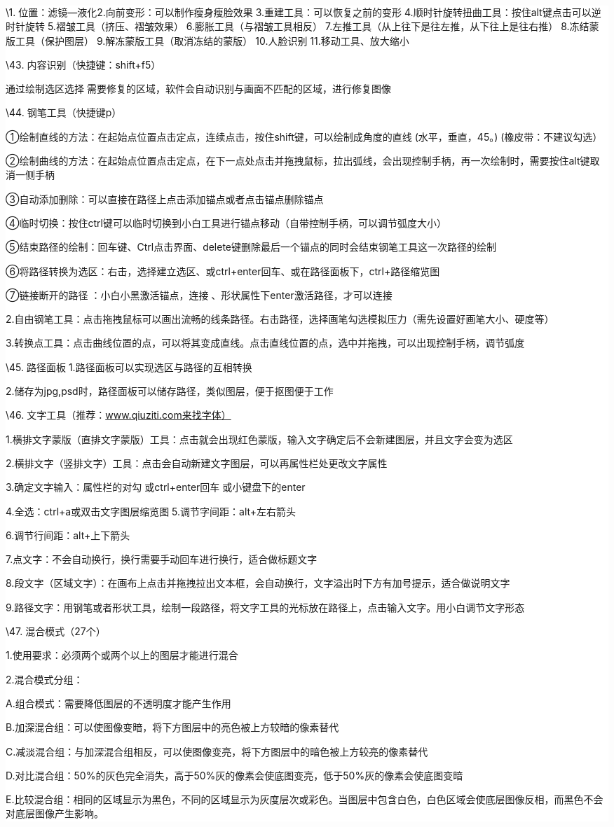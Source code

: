 \1.    位置：滤镜—液化2.向前变形：可以制作瘦身瘦脸效果 3.重建工具：可以恢复之前的变形      4.顺时针旋转扭曲工具：按住alt键点击可以逆时针旋转  5.褶皱工具（挤压、褶皱效果）   6.膨胀工具（与褶皱工具相反）    7.左推工具（从上往下是往左推，从下往上是往右推）    8.冻结蒙版工具（保护图层）  9.解冻蒙版工具（取消冻结的蒙版）  10.人脸识别    11.移动工具、放大缩小

\43.   内容识别（快捷键：shift+f5）

通过绘制选区选择 需要修复的区域，软件会自动识别与画面不匹配的区域，进行修复图像

\44.   钢笔工具（快捷键p）

①绘制直线的方法：在起始点位置点击定点，连续点击，按住shift键，可以绘制成角度的直线 (水平，垂直，45。)     (橡皮带：不建议勾选）

②绘制曲线的方法：在起始点位置点击定点，在下一点处点击并拖拽鼠标，拉出弧线，会出现控制手柄，再一次绘制时，需要按住alt键取消一侧手柄

③自动添加删除：可以直接在路径上点击添加锚点或者点击锚点删除锚点

④临时切换：按住ctrl键可以临时切换到小白工具进行锚点移动（自带控制手柄，可以调节弧度大小）

⑤结束路径的绘制：回车键、Ctrl点击界面、delete键删除最后一个锚点的同时会结束钢笔工具这一次路径的绘制

⑥将路径转换为选区：右击，选择建立选区、或ctrl+enter回车、或在路径面板下，ctrl+路径缩览图

⑦链接断开的路径 ：小白小黑激活锚点，连接 、形状属性下enter激活路径，才可以连接

2.自由钢笔工具：点击拖拽鼠标可以画出流畅的线条路径。右击路径，选择画笔勾选模拟压力（需先设置好画笔大小、硬度等）

3.转换点工具：点击曲线位置的点，可以将其变成直线。点击直线位置的点，选中并拖拽，可以出现控制手柄，调节弧度

\45.   路径面板    1.路径面板可以实现选区与路径的互相转换

2.储存为jpg,psd时，路径面板可以储存路径，类似图层，便于抠图便于工作

\46.   文字工具（推荐：www.qiuziti.com来找字体）

1.横排文字蒙版（直排文字蒙版）工具：点击就会出现红色蒙版，输入文字确定后不会新建图层，并且文字会变为选区

2.横排文字（竖排文字）工具：点击会自动新建文字图层，可以再属性栏处更改文字属性

3.确定文字输入：属性栏的对勾  或ctrl+enter回车  或小键盘下的enter 

4.全选：ctrl+a或双击文字图层缩览图      5.调节字间距：alt+左右箭头

6.调节行间距：alt+上下箭头

7.点文字：不会自动换行，换行需要手动回车进行换行，适合做标题文字

8.段文字（区域文字）：在画布上点击并拖拽拉出文本框，会自动换行，文字溢出时下方有加号提示，适合做说明文字

9.路径文字：用钢笔或者形状工具，绘制一段路径，将文字工具的光标放在路径上，点击输入文字。用小白调节文字形态

\47.   混合模式（27个）

1.使用要求：必须两个或两个以上的图层才能进行混合

2.混合模式分组：

A.组合模式：需要降低图层的不透明度才能产生作用

B.加深混合组：可以使图像变暗，将下方图层中的亮色被上方较暗的像素替代

C.减淡混合组：与加深混合组相反，可以使图像变亮，将下方图层中的暗色被上方较亮的像素替代

D.对比混合组：50%的灰色完全消失，高于50%灰的像素会使底图变亮，低于50%灰的像素会使底图变暗

E.比较混合组：相同的区域显示为黑色，不同的区域显示为灰度层次或彩色。当图层中包含白色，白色区域会使底层图像反相，而黑色不会对底层图像产生影响。
